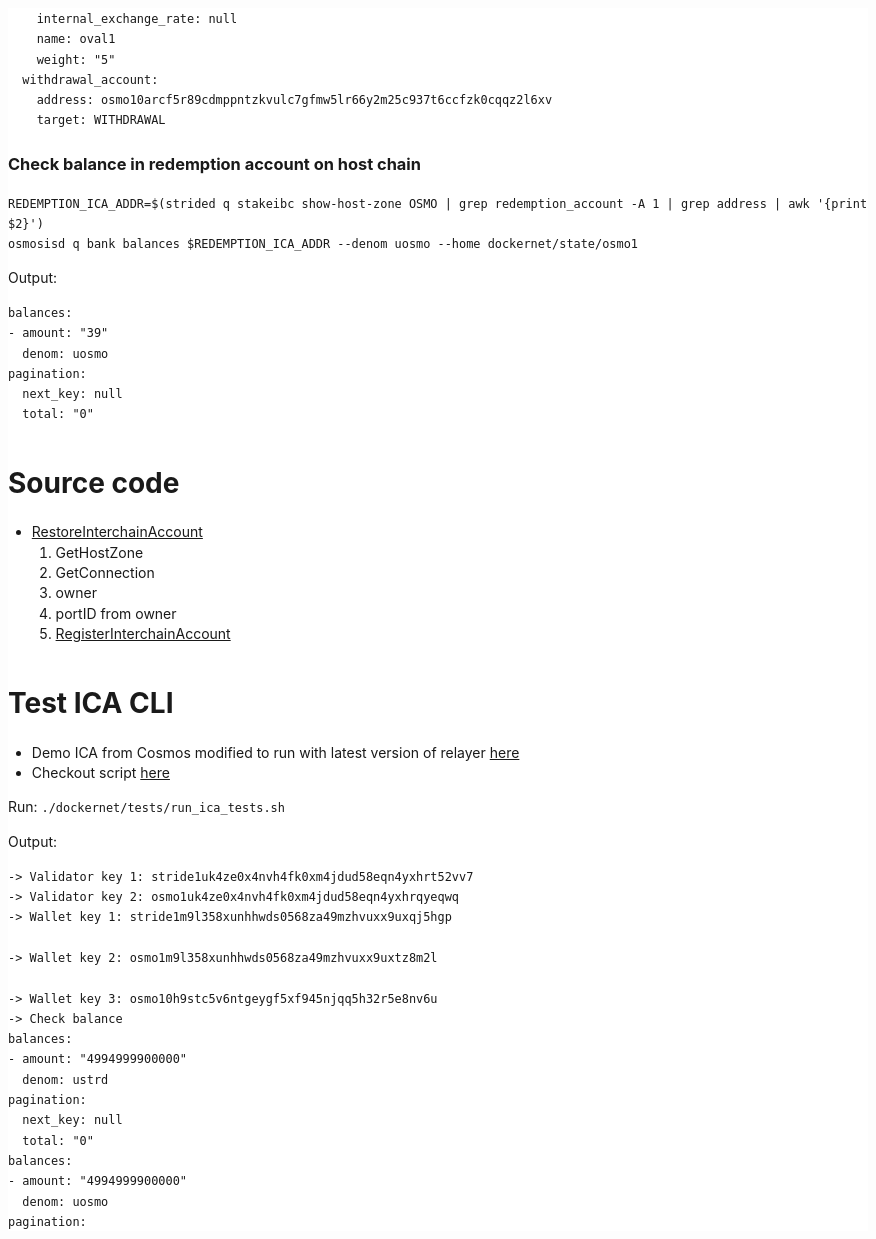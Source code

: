 ```
    internal_exchange_rate: null
    name: oval1
    weight: "5"
  withdrawal_account:
    address: osmo10arcf5r89cdmppntzkvulc7gfmw5lr66y2m25c937t6ccfzk0cqqz2l6xv
    target: WITHDRAWAL
```
### Check balance in redemption account on host chain
```
REDEMPTION_ICA_ADDR=$(strided q stakeibc show-host-zone OSMO | grep redemption_account -A 1 | grep address | awk '{print $2}')
osmosisd q bank balances $REDEMPTION_ICA_ADDR --denom uosmo --home dockernet/state/osmo1
```
Output:
```
balances:
- amount: "39"
  denom: uosmo
pagination:
  next_key: null
  total: "0"
```

# Source code 
- [RestoreInterchainAccount](https://github.com/Stride-Labs/stride/blob/v10.0.0/x/stakeibc/keeper/msg_server_restore_interchain_account.go#L16)
    1. GetHostZone
    2. GetConnection
    3. owner
    4. portID from owner
    5. [RegisterInterchainAccount](https://github.com/cosmos/ibc-go/blob/main/modules/apps/27-interchain-accounts/controller/keeper/account.go#L32)

# Test ICA CLI
- Demo ICA from Cosmos modified to run with latest version of relayer [here](https://github.com/nabaruns/interchain-accounts-demo/tree/nabaruns/update-scripts)
- Checkout script [here](https://github.com/nabaruns/stride/blob/nabaruns/stride-osmo-ica-test/dockernet/tests/run_ica_tests.sh)

Run:
`./dockernet/tests/run_ica_tests.sh`

Output:
```
-> Validator key 1: stride1uk4ze0x4nvh4fk0xm4jdud58eqn4yxhrt52vv7
-> Validator key 2: osmo1uk4ze0x4nvh4fk0xm4jdud58eqn4yxhrqyeqwq
-> Wallet key 1: stride1m9l358xunhhwds0568za49mzhvuxx9uxqj5hgp

-> Wallet key 2: osmo1m9l358xunhhwds0568za49mzhvuxx9uxtz8m2l

-> Wallet key 3: osmo10h9stc5v6ntgeygf5xf945njqq5h32r5e8nv6u
-> Check balance
balances:
- amount: "4994999900000"
  denom: ustrd
pagination:
  next_key: null
  total: "0"
balances:
- amount: "4994999900000"
  denom: uosmo
pagination:
```